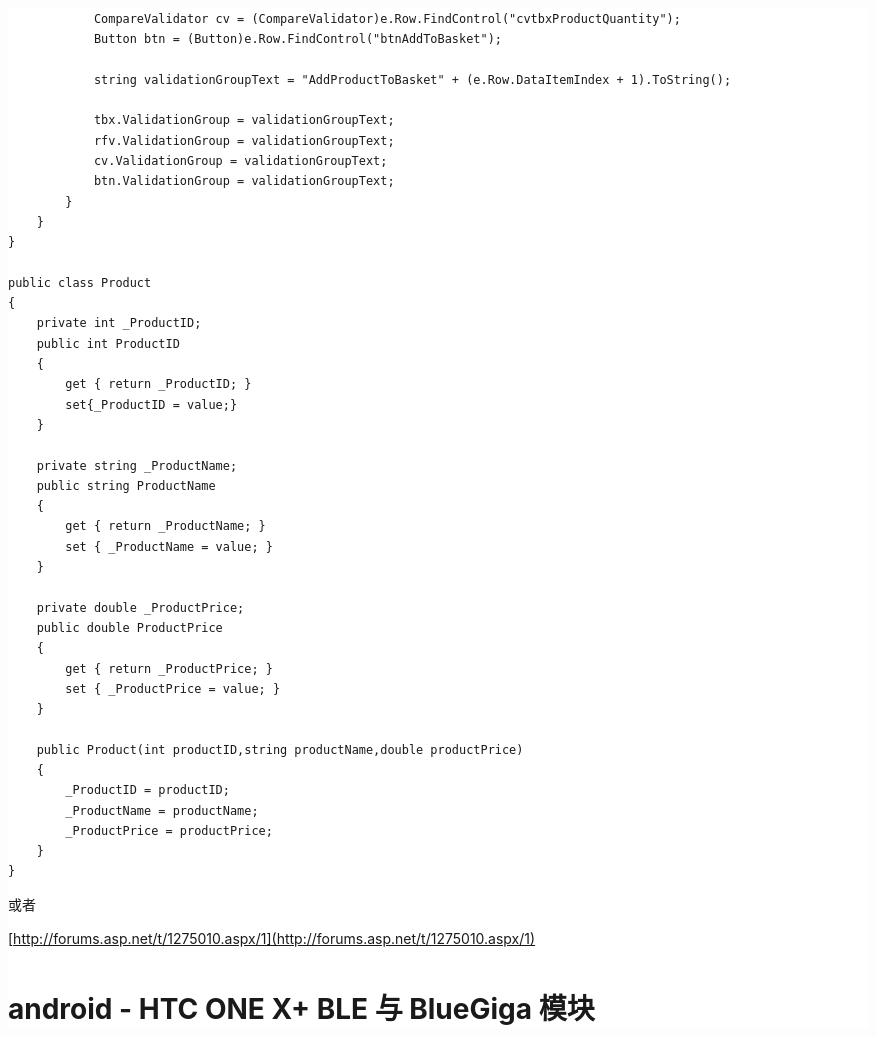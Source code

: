 ```
            CompareValidator cv = (CompareValidator)e.Row.FindControl("cvtbxProductQuantity");
            Button btn = (Button)e.Row.FindControl("btnAddToBasket");

            string validationGroupText = "AddProductToBasket" + (e.Row.DataItemIndex + 1).ToString();

            tbx.ValidationGroup = validationGroupText;
            rfv.ValidationGroup = validationGroupText;
            cv.ValidationGroup = validationGroupText;
            btn.ValidationGroup = validationGroupText; 
        }
    }
}

public class Product
{
    private int _ProductID;
    public int ProductID
    {
        get { return _ProductID; }
        set{_ProductID = value;}
    }

    private string _ProductName;
    public string ProductName
    {
        get { return _ProductName; }
        set { _ProductName = value; }
    }

    private double _ProductPrice;
    public double ProductPrice
    {
        get { return _ProductPrice; }
        set { _ProductPrice = value; }
    }

    public Product(int productID,string productName,double productPrice)
    {
        _ProductID = productID;
        _ProductName = productName;
        _ProductPrice = productPrice; 
    }
} 
```

或者

[http://forums.asp.net/t/1275010.aspx/1](http://forums.asp.net/t/1275010.aspx/1)

# android - HTC ONE X+ BLE 与 BlueGiga 模块
